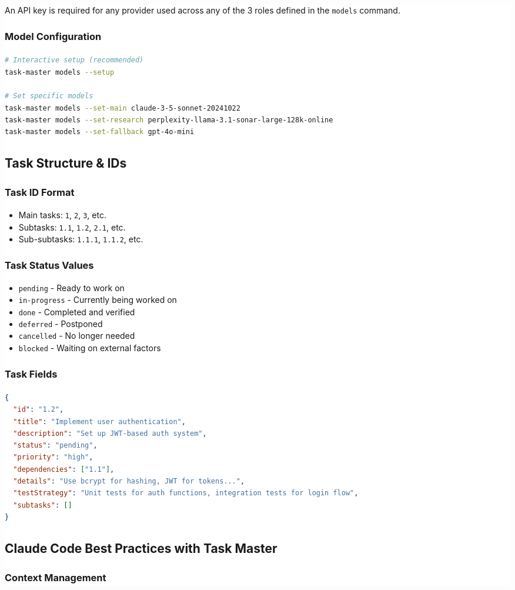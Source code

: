 An API key is required for any provider used across any of the 3 roles defined in the `models` command.

### Model Configuration

```bash
# Interactive setup (recommended)
task-master models --setup

# Set specific models
task-master models --set-main claude-3-5-sonnet-20241022
task-master models --set-research perplexity-llama-3.1-sonar-large-128k-online
task-master models --set-fallback gpt-4o-mini
```

## Task Structure & IDs

### Task ID Format

- Main tasks: `1`, `2`, `3`, etc.
- Subtasks: `1.1`, `1.2`, `2.1`, etc.
- Sub-subtasks: `1.1.1`, `1.1.2`, etc.

### Task Status Values

- `pending` - Ready to work on
- `in-progress` - Currently being worked on
- `done` - Completed and verified
- `deferred` - Postponed
- `cancelled` - No longer needed
- `blocked` - Waiting on external factors

### Task Fields

```json
{
  "id": "1.2",
  "title": "Implement user authentication",
  "description": "Set up JWT-based auth system",
  "status": "pending",
  "priority": "high",
  "dependencies": ["1.1"],
  "details": "Use bcrypt for hashing, JWT for tokens...",
  "testStrategy": "Unit tests for auth functions, integration tests for login flow",
  "subtasks": []
}
```

## Claude Code Best Practices with Task Master

### Context Management
